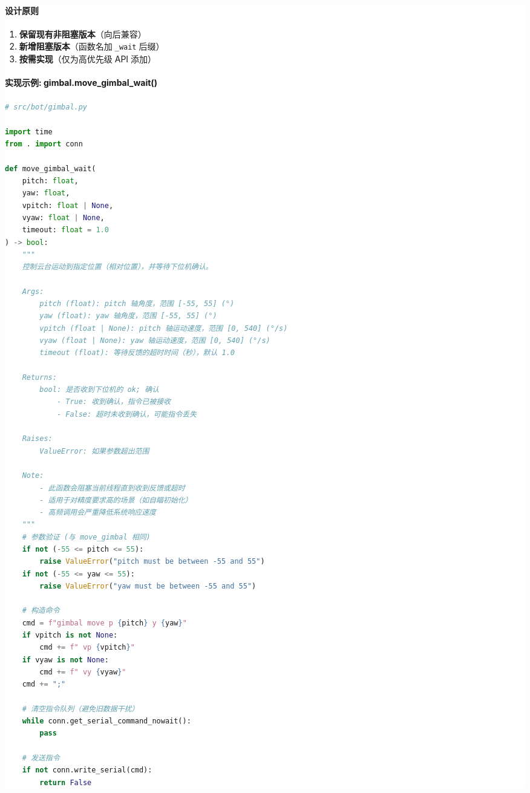 #### 设计原则
1. **保留现有非阻塞版本**（向后兼容）
2. **新增阻塞版本**（函数名加 `_wait` 后缀）
3. **按需实现**（仅为高优先级 API 添加）

#### 实现示例: gimbal.move_gimbal_wait()

```python
# src/bot/gimbal.py

import time
from . import conn

def move_gimbal_wait(
    pitch: float,
    yaw: float,
    vpitch: float | None,
    vyaw: float | None,
    timeout: float = 1.0
) -> bool:
    """
    控制云台运动到指定位置（相对位置），并等待下位机确认。
    
    Args:
        pitch (float): pitch 轴角度，范围 [-55, 55] (°)
        yaw (float): yaw 轴角度，范围 [-55, 55] (°)
        vpitch (float | None): pitch 轴运动速度，范围 [0, 540] (°/s)
        vyaw (float | None): yaw 轴运动速度，范围 [0, 540] (°/s)
        timeout (float): 等待反馈的超时时间（秒），默认 1.0
    
    Returns:
        bool: 是否收到下位机的 ok; 确认
            - True: 收到确认，指令已被接收
            - False: 超时未收到确认，可能指令丢失
    
    Raises:
        ValueError: 如果参数超出范围
    
    Note:
        - 此函数会阻塞当前线程直到收到反馈或超时
        - 适用于对精度要求高的场景（如自瞄初始化）
        - 高频调用会严重降低系统响应速度
    """
    # 参数验证 (与 move_gimbal 相同)
    if not (-55 <= pitch <= 55):
        raise ValueError("pitch must be between -55 and 55")
    if not (-55 <= yaw <= 55):
        raise ValueError("yaw must be between -55 and 55")
    
    # 构造命令
    cmd = f"gimbal move p {pitch} y {yaw}"
    if vpitch is not None:
        cmd += f" vp {vpitch}"
    if vyaw is not None:
        cmd += f" vy {vyaw}"
    cmd += ";"
    
    # 清空指令队列（避免旧数据干扰）
    while conn.get_serial_command_nowait():
        pass
    
    # 发送指令
    if not conn.write_serial(cmd):
        return False
```